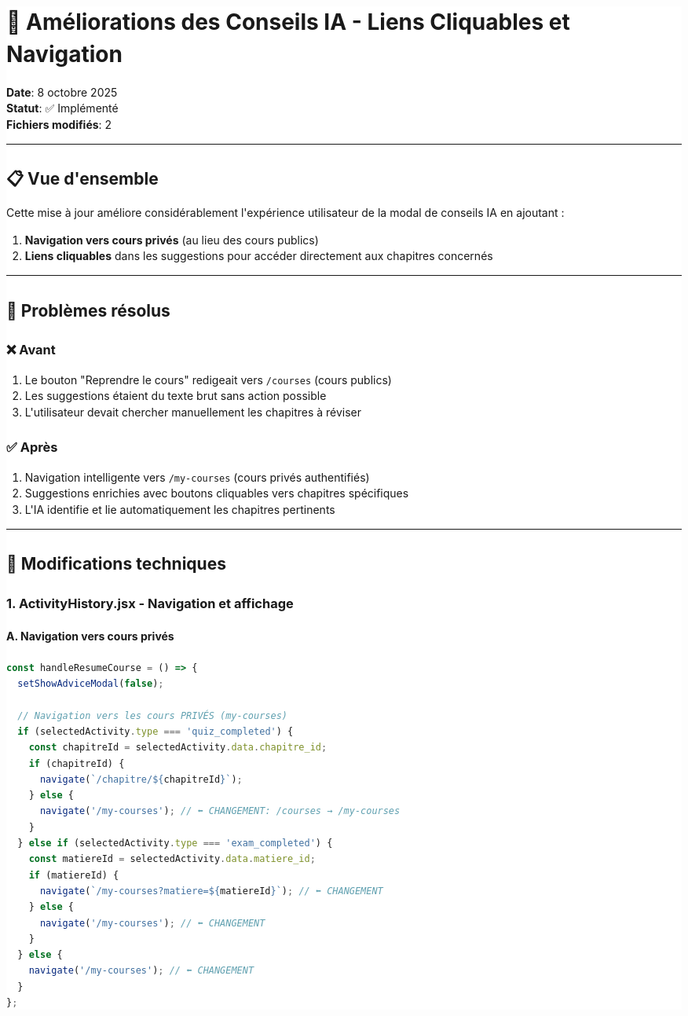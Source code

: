 # 🔗 Améliorations des Conseils IA - Liens Cliquables et Navigation

**Date**: 8 octobre 2025  
**Statut**: ✅ Implémenté  
**Fichiers modifiés**: 2

---

## 📋 Vue d'ensemble

Cette mise à jour améliore considérablement l'expérience utilisateur de la modal de conseils IA en ajoutant :

1. **Navigation vers cours privés** (au lieu des cours publics)
2. **Liens cliquables** dans les suggestions pour accéder directement aux chapitres concernés

---

## 🎯 Problèmes résolus

### ❌ Avant
1. Le bouton "Reprendre le cours" redigeait vers `/courses` (cours publics)
2. Les suggestions étaient du texte brut sans action possible
3. L'utilisateur devait chercher manuellement les chapitres à réviser

### ✅ Après
1. Navigation intelligente vers `/my-courses` (cours privés authentifiés)
2. Suggestions enrichies avec boutons cliquables vers chapitres spécifiques
3. L'IA identifie et lie automatiquement les chapitres pertinents

---

## 🔧 Modifications techniques

### 1. **ActivityHistory.jsx** - Navigation et affichage

#### A. Navigation vers cours privés
```javascript
const handleResumeCourse = () => {
  setShowAdviceModal(false);
  
  // Navigation vers les cours PRIVÉS (my-courses)
  if (selectedActivity.type === 'quiz_completed') {
    const chapitreId = selectedActivity.data.chapitre_id;
    if (chapitreId) {
      navigate(`/chapitre/${chapitreId}`);
    } else {
      navigate('/my-courses'); // ⬅️ CHANGEMENT: /courses → /my-courses
    }
  } else if (selectedActivity.type === 'exam_completed') {
    const matiereId = selectedActivity.data.matiere_id;
    if (matiereId) {
      navigate(`/my-courses?matiere=${matiereId}`); // ⬅️ CHANGEMENT
    } else {
      navigate('/my-courses'); // ⬅️ CHANGEMENT
    }
  } else {
    navigate('/my-courses'); // ⬅️ CHANGEMENT
  }
};
```